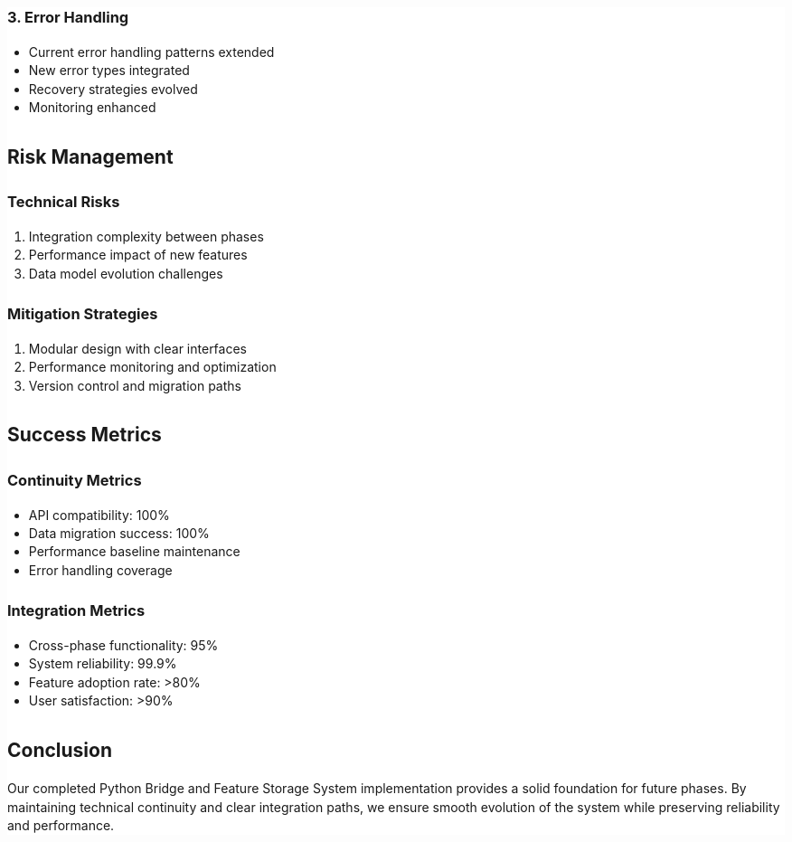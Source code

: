 ### 3. Error Handling
- Current error handling patterns extended
- New error types integrated
- Recovery strategies evolved
- Monitoring enhanced

## Risk Management

### Technical Risks
1. Integration complexity between phases
2. Performance impact of new features
3. Data model evolution challenges

### Mitigation Strategies
1. Modular design with clear interfaces
2. Performance monitoring and optimization
3. Version control and migration paths

## Success Metrics

### Continuity Metrics
- API compatibility: 100%
- Data migration success: 100%
- Performance baseline maintenance
- Error handling coverage

### Integration Metrics
- Cross-phase functionality: 95%
- System reliability: 99.9%
- Feature adoption rate: >80%
- User satisfaction: >90%

## Conclusion

Our completed Python Bridge and Feature Storage System implementation provides a solid foundation for future phases. By maintaining technical continuity and clear integration paths, we ensure smooth evolution of the system while preserving reliability and performance.
